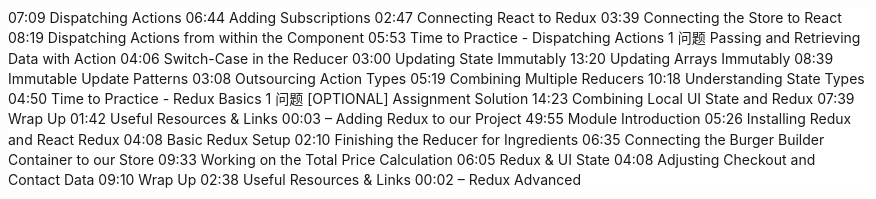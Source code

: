 07:09
Dispatching Actions 
06:44
Adding Subscriptions 
02:47
Connecting React to Redux 
03:39
Connecting the Store to React 
08:19
Dispatching Actions from within the Component 
05:53
Time to Practice - Dispatching Actions 
1 问题
Passing and Retrieving Data with Action 
04:06
Switch-Case in the Reducer 
03:00
Updating State Immutably 
13:20
Updating Arrays Immutably 
08:39
Immutable Update Patterns 
03:08
Outsourcing Action Types 
05:19
Combining Multiple Reducers 
10:18
Understanding State Types 
04:50
Time to Practice - Redux Basics 
1 问题
[OPTIONAL] Assignment Solution
14:23
Combining Local UI State and Redux
07:39
Wrap Up 
01:42
Useful Resources & Links 
00:03
–
Adding Redux to our Project
49:55
Module Introduction 
05:26
Installing Redux and React Redux 
04:08
Basic Redux Setup 
02:10
Finishing the Reducer for Ingredients 
06:35
Connecting the Burger Builder Container to our Store 
09:33
Working on the Total Price Calculation 
06:05
Redux & UI State 
04:08
Adjusting Checkout and Contact Data 
09:10
Wrap Up 
02:38
Useful Resources & Links 
00:02
–
Redux Advanced